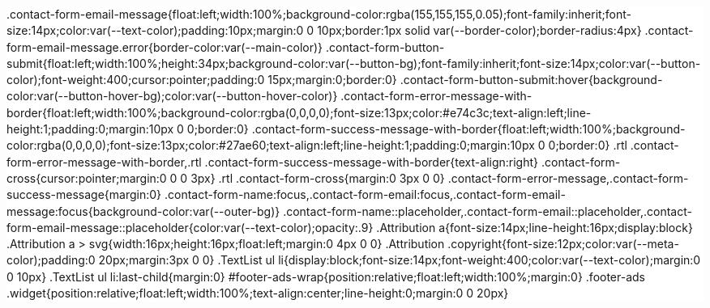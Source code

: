 .contact-form-email-message{float:left;width:100%;background-color:rgba(155,155,155,0.05);font-family:inherit;font-size:14px;color:var(--text-color);padding:10px;margin:0 0 10px;border:1px solid var(--border-color);border-radius:4px}
.contact-form-email-message.error{border-color:var(--main-color)}
.contact-form-button-submit{float:left;width:100%;height:34px;background-color:var(--button-bg);font-family:inherit;font-size:14px;color:var(--button-color);font-weight:400;cursor:pointer;padding:0 15px;margin:0;border:0}
.contact-form-button-submit:hover{background-color:var(--button-hover-bg);color:var(--button-hover-color)}
.contact-form-error-message-with-border{float:left;width:100%;background-color:rgba(0,0,0,0);font-size:13px;color:#e74c3c;text-align:left;line-height:1;padding:0;margin:10px 0 0;border:0}
.contact-form-success-message-with-border{float:left;width:100%;background-color:rgba(0,0,0,0);font-size:13px;color:#27ae60;text-align:left;line-height:1;padding:0;margin:10px 0 0;border:0}
.rtl .contact-form-error-message-with-border,.rtl .contact-form-success-message-with-border{text-align:right}
.contact-form-cross{cursor:pointer;margin:0 0 0 3px}
.rtl .contact-form-cross{margin:0 3px 0 0}
.contact-form-error-message,.contact-form-success-message{margin:0}
.contact-form-name:focus,.contact-form-email:focus,.contact-form-email-message:focus{background-color:var(--outer-bg)}
.contact-form-name::placeholder,.contact-form-email::placeholder,.contact-form-email-message::placeholder{color:var(--text-color);opacity:.9}
.Attribution a{font-size:14px;line-height:16px;display:block}
.Attribution a > svg{width:16px;height:16px;float:left;margin:0 4px 0 0}
.Attribution .copyright{font-size:12px;color:var(--meta-color);padding:0 20px;margin:3px 0 0}
.TextList ul li{display:block;font-size:14px;font-weight:400;color:var(--text-color);margin:0 0 10px}
.TextList ul li:last-child{margin:0}
#footer-ads-wrap{position:relative;float:left;width:100%;margin:0}
.footer-ads .widget{position:relative;float:left;width:100%;text-align:center;line-height:0;margin:0 0 20px}
